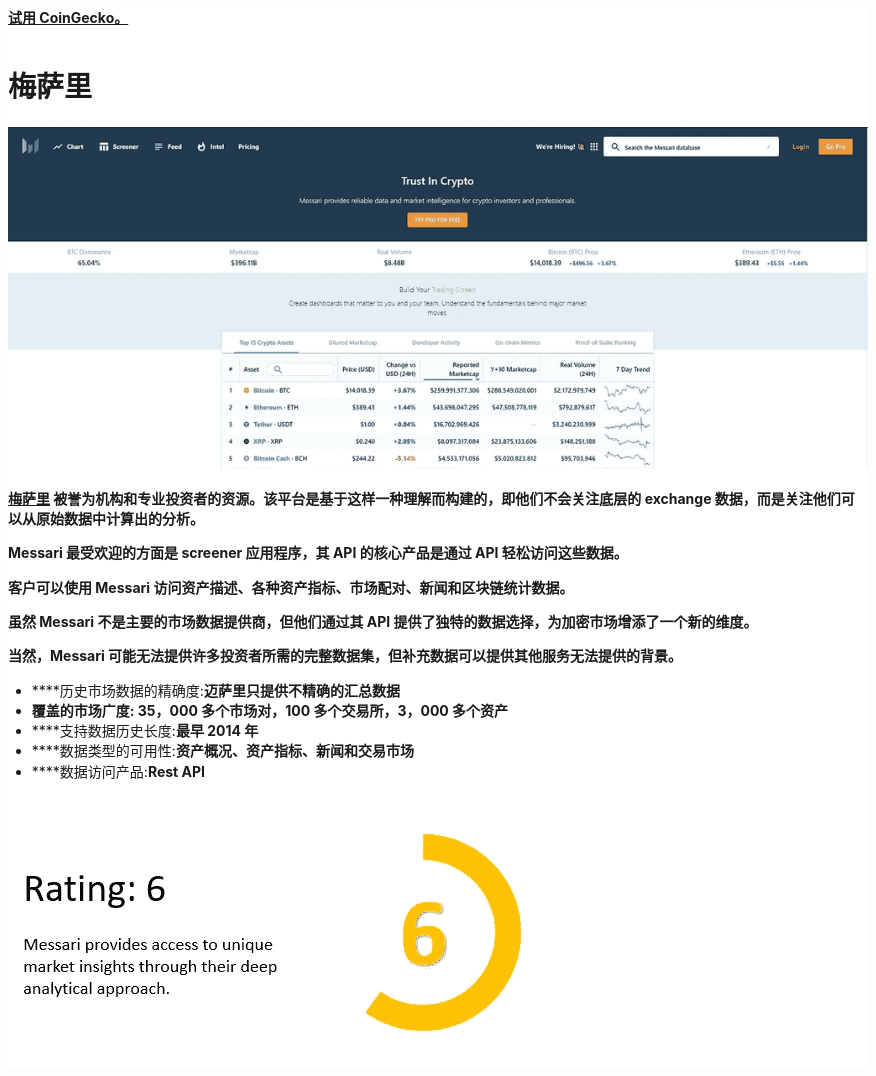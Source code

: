 **[**试用 CoinGecko。**](https://www.coingecko.com/en)**

# **梅萨里**

**![](img/c0cae470cb9e00c921ed65a049ff63fa.png)**

**[**梅萨里**](https://messari.io/) 被誉为机构和专业投资者的资源。该平台是基于这样一种理解而构建的，即他们不会关注底层的 exchange 数据，而是关注他们可以从原始数据中计算出的分析。**

**Messari 最受欢迎的方面是 screener 应用程序，其 API 的核心产品是通过 API 轻松访问这些数据。**

**客户可以使用 Messari 访问资产描述、各种资产指标、市场配对、新闻和区块链统计数据。**

**虽然 Messari 不是主要的市场数据提供商，但他们通过其 API 提供了独特的数据选择，为加密市场增添了一个新的维度。**

**当然，Messari 可能无法提供许多投资者所需的完整数据集，但补充数据可以提供其他服务无法提供的背景。**

*   ****历史市场数据的精确度:**迈萨里只提供不精确的汇总数据**
*   ****覆盖的市场广度:** 35，000 多个市场对，100 多个交易所，3，000 多个资产**
*   ****支持数据历史长度:**最早 2014 年**
*   ****数据类型的可用性:**资产概况、资产指标、新闻和交易市场**
*   ****数据访问产品:**Rest API**

**![](img/feeaa517362fa06b46222fa8be1e6bcf.png)**
